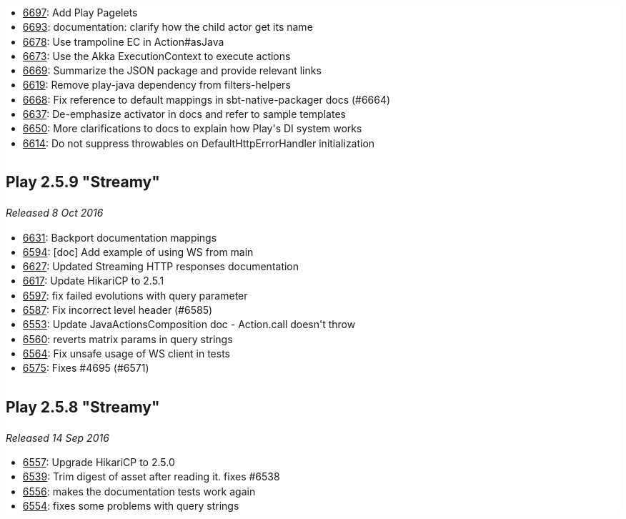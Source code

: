 * [6697](https://github.com/playframework/playframework/pull/6697): Add Play Pagelets
* [6693](https://github.com/playframework/playframework/pull/6693): documentation: clarify how the child actor get its name
* [6678](https://github.com/playframework/playframework/pull/6678): Use trampoline EC in Action#asJava
* [6673](https://github.com/playframework/playframework/pull/6673): Use the Akka ExecutionContext to execute actions
* [6669](https://github.com/playframework/playframework/pull/6669): Summarize the JSON package and provide relevant links
* [6619](https://github.com/playframework/playframework/pull/6619): Remove play-java dependency from filters-helpers
* [6668](https://github.com/playframework/playframework/pull/6668): Fix reference to default mappings in sbt-native-packager docs (#6664)
* [6637](https://github.com/playframework/playframework/pull/6637):  De-emphasize activator in docs and refer to sample templates
* [6650](https://github.com/playframework/playframework/pull/6650): More clarifications to docs to explain how Play's DI system works
* [6614](https://github.com/playframework/playframework/pull/6614): Do not suppress throwables on DefaultHttpErrorHandler initialization

## Play 2.5.9 "Streamy"

*Released 8 Oct 2016*

* [6631](https://github.com/playframework/playframework/pull/6631): Backport documentation mappings
* [6594](https://github.com/playframework/playframework/pull/6594): [doc] Add example of using WS from main
* [6627](https://github.com/playframework/playframework/pull/6627): Updated Streaming HTTP responses documentation
* [6617](https://github.com/playframework/playframework/pull/6617): Update HikariCP to 2.5.1
* [6597](https://github.com/playframework/playframework/pull/6597): fix failed evolutions with query parameter
* [6587](https://github.com/playframework/playframework/pull/6587): Fix incorrect level header (#6585)
* [6553](https://github.com/playframework/playframework/pull/6553): Update JavaActionsComposition doc - Action.call doesn't throw
* [6560](https://github.com/playframework/playframework/pull/6560): reverts matrix params in query strings
* [6564](https://github.com/playframework/playframework/pull/6564): Fix unsafe usage of WS client in tests
* [6575](https://github.com/playframework/playframework/pull/6575): Fixes #4695 (#6571)

## Play 2.5.8 "Streamy"

*Released 14 Sep 2016*

* [6557](https://github.com/playframework/playframework/pull/6557): Upgrade HikariCP to 2.5.0
* [6539](https://github.com/playframework/playframework/pull/6539): Trim digest of asset after reading it. fixes #6538
* [6556](https://github.com/playframework/playframework/pull/6556): makes the documentation tests work again
* [6554](https://github.com/playframework/playframework/pull/6554): fixes some problems with query strings
